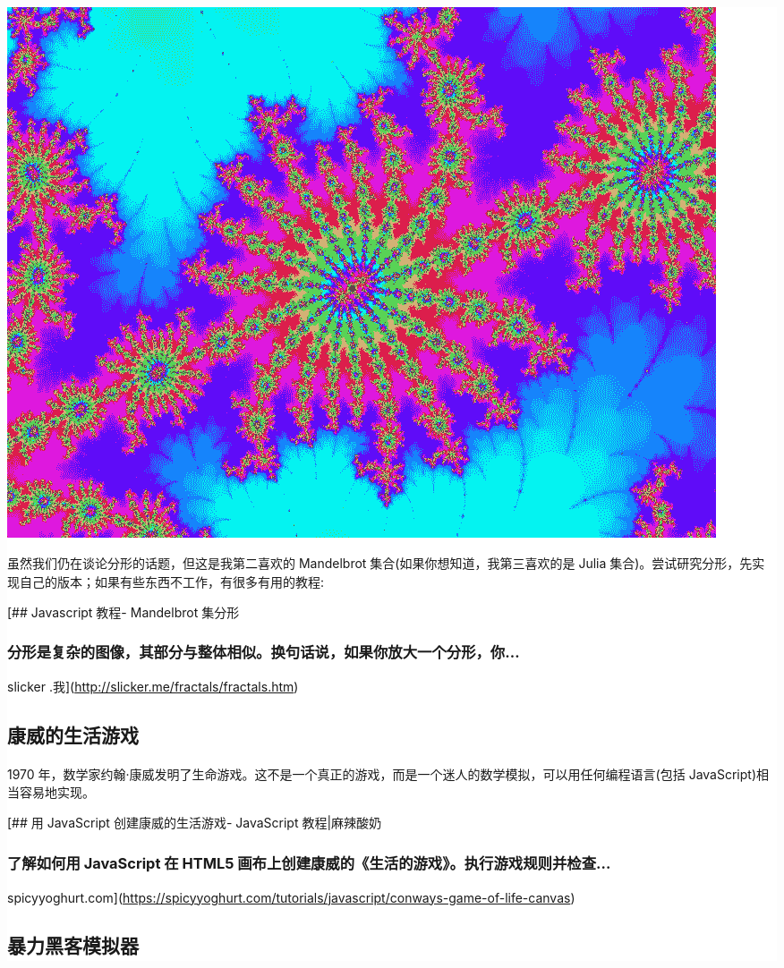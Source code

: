 ![](img/454de6f02ce8acab1f7bfdee04dc2503.png)

虽然我们仍在谈论分形的话题，但这是我第二喜欢的 Mandelbrot 集合(如果你想知道，我第三喜欢的是 Julia 集合)。尝试研究分形，先实现自己的版本；如果有些东西不工作，有很多有用的教程:

[](http://slicker.me/fractals/fractals.htm) [## Javascript 教程- Mandelbrot 集分形

### 分形是复杂的图像，其部分与整体相似。换句话说，如果你放大一个分形，你…

slicker .我](http://slicker.me/fractals/fractals.htm) 

## 康威的生活游戏

1970 年，数学家约翰·康威发明了生命游戏。这不是一个真正的游戏，而是一个迷人的数学模拟，可以用任何编程语言(包括 JavaScript)相当容易地实现。

[](https://spicyyoghurt.com/tutorials/javascript/conways-game-of-life-canvas) [## 用 JavaScript 创建康威的生活游戏- JavaScript 教程|麻辣酸奶

### 了解如何用 JavaScript 在 HTML5 画布上创建康威的《生活的游戏》。执行游戏规则并检查…

spicyyoghurt.com](https://spicyyoghurt.com/tutorials/javascript/conways-game-of-life-canvas) 

## 暴力黑客模拟器
